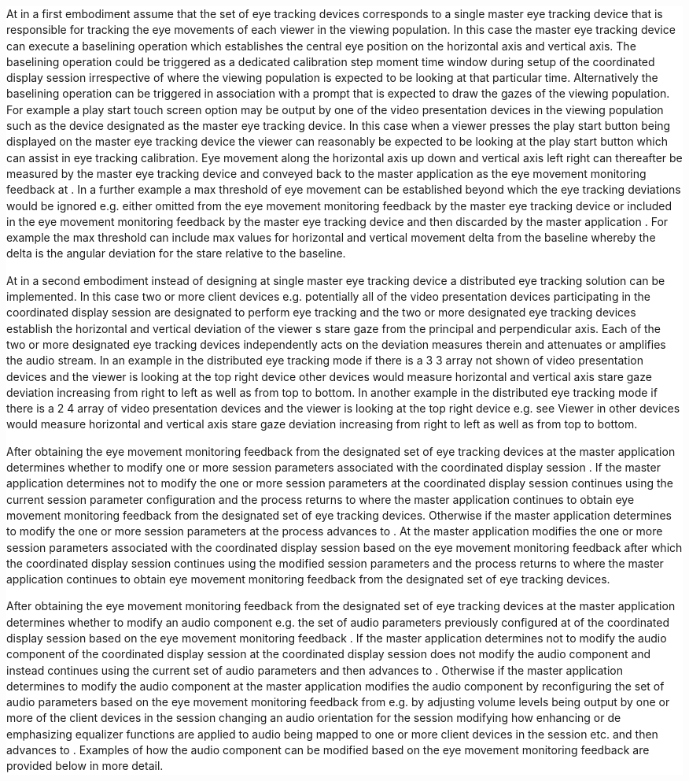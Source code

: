 At in a first embodiment assume that the set of eye tracking devices corresponds to a single master eye tracking device that is responsible for tracking the eye movements of each viewer in the viewing population. In this case the master eye tracking device can execute a baselining operation which establishes the central eye position on the horizontal axis and vertical axis. The baselining operation could be triggered as a dedicated calibration step moment time window during setup of the coordinated display session irrespective of where the viewing population is expected to be looking at that particular time. Alternatively the baselining operation can be triggered in association with a prompt that is expected to draw the gazes of the viewing population. For example a play start touch screen option may be output by one of the video presentation devices in the viewing population such as the device designated as the master eye tracking device. In this case when a viewer presses the play start button being displayed on the master eye tracking device the viewer can reasonably be expected to be looking at the play start button which can assist in eye tracking calibration. Eye movement along the horizontal axis up down and vertical axis left right can thereafter be measured by the master eye tracking device and conveyed back to the master application as the eye movement monitoring feedback at . In a further example a max threshold of eye movement can be established beyond which the eye tracking deviations would be ignored e.g. either omitted from the eye movement monitoring feedback by the master eye tracking device or included in the eye movement monitoring feedback by the master eye tracking device and then discarded by the master application . For example the max threshold can include max values for horizontal and vertical movement delta from the baseline whereby the delta is the angular deviation for the stare relative to the baseline.

At in a second embodiment instead of designing at single master eye tracking device a distributed eye tracking solution can be implemented. In this case two or more client devices e.g. potentially all of the video presentation devices participating in the coordinated display session are designated to perform eye tracking and the two or more designated eye tracking devices establish the horizontal and vertical deviation of the viewer s stare gaze from the principal and perpendicular axis. Each of the two or more designated eye tracking devices independently acts on the deviation measures therein and attenuates or amplifies the audio stream. In an example in the distributed eye tracking mode if there is a 3 3 array not shown of video presentation devices and the viewer is looking at the top right device other devices would measure horizontal and vertical axis stare gaze deviation increasing from right to left as well as from top to bottom. In another example in the distributed eye tracking mode if there is a 2 4 array of video presentation devices and the viewer is looking at the top right device e.g. see Viewer in other devices would measure horizontal and vertical axis stare gaze deviation increasing from right to left as well as from top to bottom.

After obtaining the eye movement monitoring feedback from the designated set of eye tracking devices at the master application determines whether to modify one or more session parameters associated with the coordinated display session . If the master application determines not to modify the one or more session parameters at the coordinated display session continues using the current session parameter configuration and the process returns to where the master application continues to obtain eye movement monitoring feedback from the designated set of eye tracking devices. Otherwise if the master application determines to modify the one or more session parameters at the process advances to . At the master application modifies the one or more session parameters associated with the coordinated display session based on the eye movement monitoring feedback after which the coordinated display session continues using the modified session parameters and the process returns to where the master application continues to obtain eye movement monitoring feedback from the designated set of eye tracking devices.

After obtaining the eye movement monitoring feedback from the designated set of eye tracking devices at the master application determines whether to modify an audio component e.g. the set of audio parameters previously configured at of the coordinated display session based on the eye movement monitoring feedback . If the master application determines not to modify the audio component of the coordinated display session at the coordinated display session does not modify the audio component and instead continues using the current set of audio parameters and then advances to . Otherwise if the master application determines to modify the audio component at the master application modifies the audio component by reconfiguring the set of audio parameters based on the eye movement monitoring feedback from e.g. by adjusting volume levels being output by one or more of the client devices in the session changing an audio orientation for the session modifying how enhancing or de emphasizing equalizer functions are applied to audio being mapped to one or more client devices in the session etc. and then advances to . Examples of how the audio component can be modified based on the eye movement monitoring feedback are provided below in more detail.

